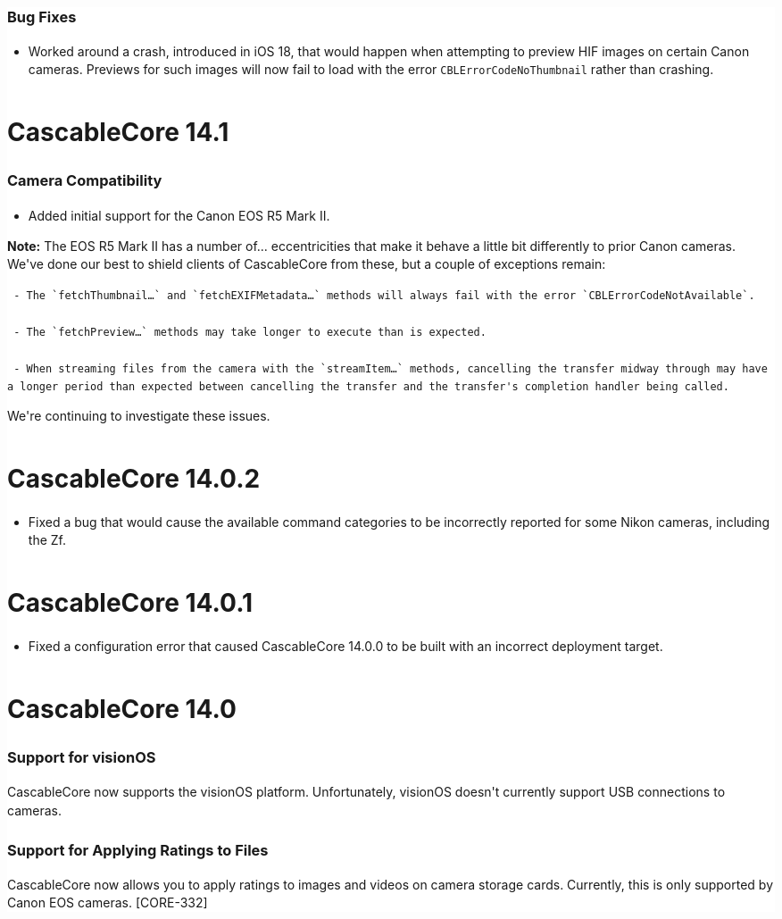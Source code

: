 ### Bug Fixes

- Worked around a crash, introduced in iOS 18, that would happen when attempting to preview HIF images on certain Canon cameras. Previews for such images will now fail to load with the error `CBLErrorCodeNoThumbnail` rather than crashing.


# CascableCore 14.1

### Camera Compatibility

- Added initial support for the Canon EOS R5 Mark II.

 **Note:** The EOS R5 Mark II has a number of... eccentricities that make it behave a little bit differently to prior Canon cameras. We've done our best to shield clients of CascableCore from these, but a couple of exceptions remain:

     - The `fetchThumbnail…` and `fetchEXIFMetadata…` methods will always fail with the error `CBLErrorCodeNotAvailable`.

     - The `fetchPreview…` methods may take longer to execute than is expected.

     - When streaming files from the camera with the `streamItem…` methods, cancelling the transfer midway through may have a longer period than expected between cancelling the transfer and the transfer's completion handler being called.

 We're continuing to investigate these issues.


# CascableCore 14.0.2

- Fixed a bug that would cause the available command categories to be incorrectly reported for some Nikon cameras, including the Zf.


# CascableCore 14.0.1

- Fixed a configuration error that caused CascableCore 14.0.0 to be built with an incorrect deployment target.


# CascableCore 14.0

### Support for visionOS

CascableCore now supports the visionOS platform. Unfortunately, visionOS doesn't currently support USB connections to cameras.

### Support for Applying Ratings to Files

CascableCore now allows you to apply ratings to images and videos on camera storage cards. Currently, this is only supported by Canon EOS cameras. [CORE-332]
